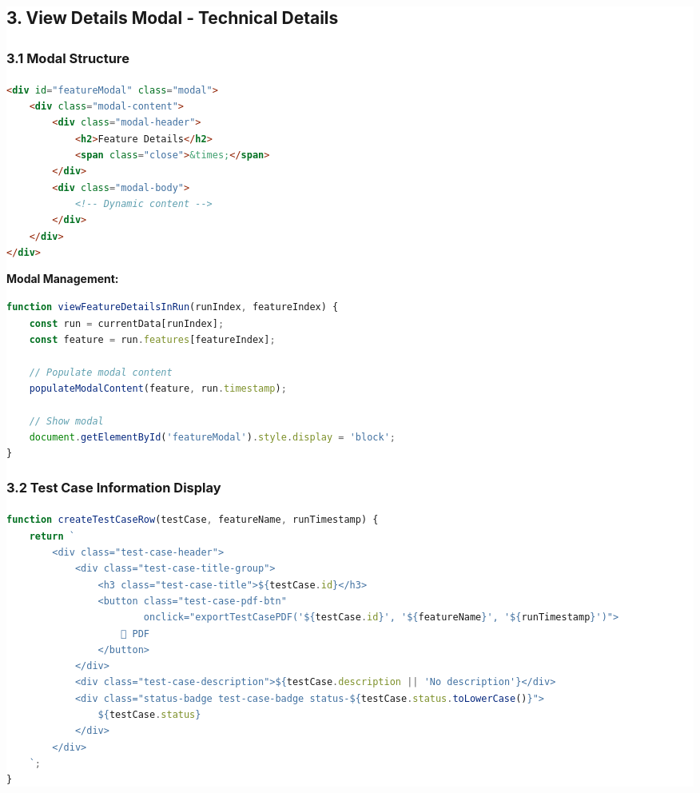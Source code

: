 
## 3. View Details Modal - Technical Details

### 3.1 Modal Structure
```html
<div id="featureModal" class="modal">
    <div class="modal-content">
        <div class="modal-header">
            <h2>Feature Details</h2>
            <span class="close">&times;</span>
        </div>
        <div class="modal-body">
            <!-- Dynamic content -->
        </div>
    </div>
</div>
```

**Modal Management:**
```javascript
function viewFeatureDetailsInRun(runIndex, featureIndex) {
    const run = currentData[runIndex];
    const feature = run.features[featureIndex];
    
    // Populate modal content
    populateModalContent(feature, run.timestamp);
    
    // Show modal
    document.getElementById('featureModal').style.display = 'block';
}
```

### 3.2 Test Case Information Display
```javascript
function createTestCaseRow(testCase, featureName, runTimestamp) {
    return `
        <div class="test-case-header">
            <div class="test-case-title-group">
                <h3 class="test-case-title">${testCase.id}</h3>
                <button class="test-case-pdf-btn" 
                        onclick="exportTestCasePDF('${testCase.id}', '${featureName}', '${runTimestamp}')">
                    📄 PDF
                </button>
            </div>
            <div class="test-case-description">${testCase.description || 'No description'}</div>
            <div class="status-badge test-case-badge status-${testCase.status.toLowerCase()}">
                ${testCase.status}
            </div>
        </div>
    `;
}
```
